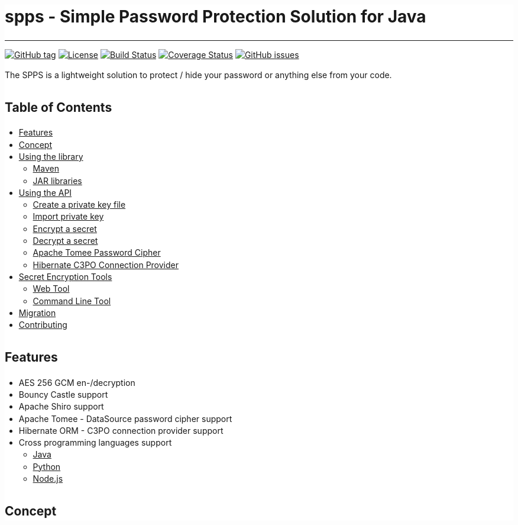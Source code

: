 # spps - Simple Password Protection Solution for Java 

---

[![GitHub tag](https://img.shields.io/github/tag/elomagic/spps-java.svg)](https://GitHub.com/elomagic/spps-java/tags/)
[![License](https://img.shields.io/badge/License-Apache%202.0-blue.svg)](https://opensource.org/licenses/Apache-2.0)
[![Build Status](https://github.com/elomagic/spps-java/actions/workflows/maven.yml/badge.svg)](https://github.com/elomagic/spps-java/actions/workflows/maven.yml)
[![Coverage Status](https://coveralls.io/repos/github/elomagic/spps-java/badge.svg)](https://coveralls.io/github/elomagic/spps-java)
[![GitHub issues](https://img.shields.io/github/issues-raw/elomagic/spps-java)](https://github.com/elomagic/spps-java/issues)

The SPPS is a lightweight solution to protect / hide your password or anything else from your code.

## Table of Contents

- [Features](#features)
- [Concept](#concept)
- [Using the library](#using-the-library)
  * [Maven](#Maven)
  * [JAR libraries](#jar-libraries)
- [Using the API](#using-the-api)
  * [Create a private key file](#create-a-private-key-file)
  * [Import private key](#import-private-key)
  * [Encrypt a secret](#encrypt-a-secret)
  * [Decrypt a secret](#decrypt-a-secret)
  * [Apache Tomee Password Cipher](#apache-tomee-password-cipher)
  * [Hibernate C3PO Connection Provider](#hibernate-c3po-connection-provider)
- [Secret Encryption Tools](#secret-encryption-tools)
  * [Web Tool](#web-tool)
  * [Command Line Tool](#command-line-tool)
- [Migration](#migration)
- [Contributing](#contributing)

## Features

* AES 256 GCM en-/decryption
* Bouncy Castle support
* Apache Shiro support
* Apache Tomee - DataSource password cipher support
* Hibernate ORM - C3PO connection provider support
* Cross programming languages support
  * [Java](https://github.com/elomagic/spps-java)
  * [Python](https://github.com/elomagic/spps-py)
  * [Node.js](https://github.com/elomagic/spps-npm)

## Concept
